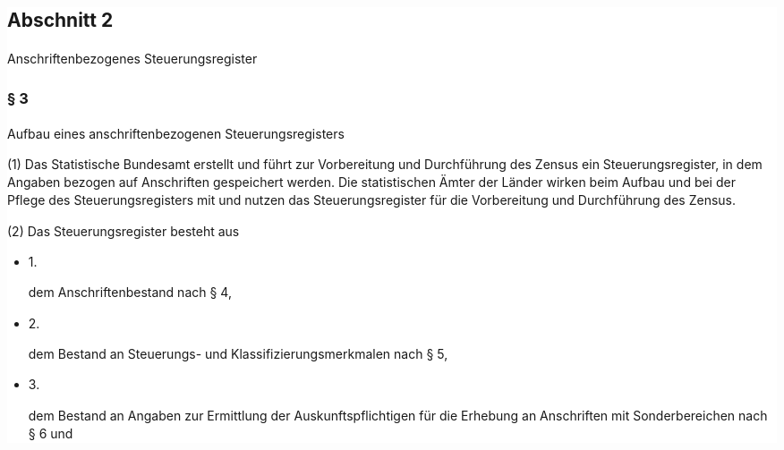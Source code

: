 </div>

</div>

</div>

</div>

<span id="BJNR038800017BJNG000200000.html"></span>

## Abschnitt 2  
Anschriftenbezogenes Steuerungsregister

<span id="BJNR038800017BJNE000300000.html"></span>

### § 3  
Aufbau eines anschriftenbezogenen Steuerungsregisters

<div>

<div class="jnhtml">

<div>

<div class="jurAbsatz">

(1) Das Statistische Bundesamt erstellt und führt zur Vorbereitung und
Durchführung des Zensus ein Steuerungsregister, in dem Angaben bezogen
auf Anschriften gespeichert werden. Die statistischen Ämter der Länder
wirken beim Aufbau und bei der Pflege des Steuerungsregisters mit und
nutzen das Steuerungsregister für die Vorbereitung und Durchführung des
Zensus.

</div>

<div class="jurAbsatz">

(2) Das Steuerungsregister besteht aus

  - 1\.
    
    <div>
    
    dem Anschriftenbestand nach § 4,
    
    </div>

  - 2\.
    
    <div>
    
    dem Bestand an Steuerungs- und Klassifizierungsmerkmalen nach § 5,
    
    </div>

  - 3\.
    
    <div>
    
    dem Bestand an Angaben zur Ermittlung der Auskunftspflichtigen für
    die Erhebung an Anschriften mit Sonderbereichen nach § 6 und
    